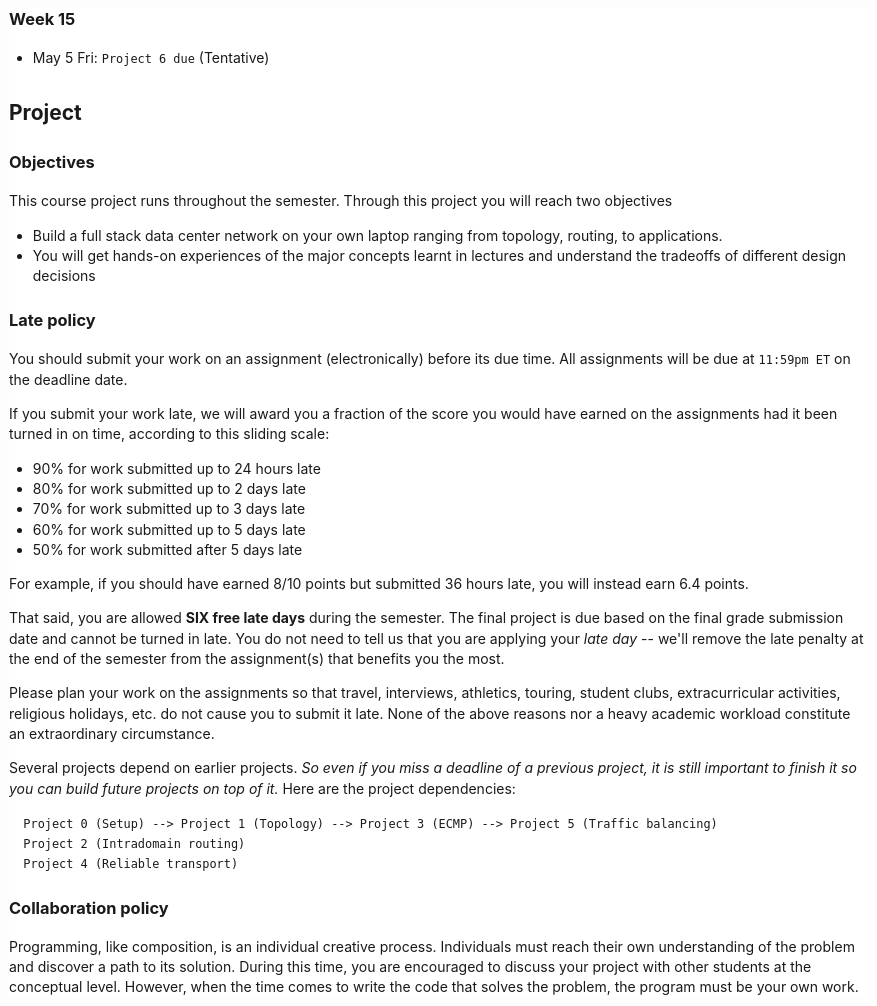 ### Week 15
- May 5 Fri: `Project 6 due` (Tentative)

## Project

### Objectives

This course project runs throughout the semester. Through this project you will reach two objectives

* Build a full stack data center network on your own laptop ranging from topology, routing, to applications.
* You will get hands-on experiences of the major concepts learnt in lectures and understand the tradeoffs of different design decisions

### Late policy
You should submit your work on an assignment (electronically) before its due time. All assignments will be due at `11:59pm ET` on the deadline date. 

If you submit your work late, we will award you a fraction of the score you would have earned on the assignments had it been turned in on time, according to this sliding scale:

* 90% for work submitted up to 24 hours late
* 80% for work submitted up to 2 days late
* 70% for work submitted up to 3 days late
* 60% for work submitted up to 5 days late
* 50% for work submitted after 5 days late

For example, if you should have earned 8/10 points but submitted 36 hours late, you will instead earn 6.4 points.

That said, you are allowed **SIX free late days** during the semester. The final project is due based on the final grade submission date and cannot be turned in late. You do not need to tell us that you are applying your *late day* -- we'll remove the late penalty at the end of the semester from the assignment(s) that benefits you the most.

Please plan your work on the assignments so that travel, interviews, athletics, touring, student clubs, extracurricular activities, religious holidays, etc. do not cause you to submit it late. None of the above reasons nor a heavy academic workload constitute an extraordinary circumstance.

Several projects depend on earlier projects. *So even if you miss a deadline of a previous project, it is still important to finish it so you can build future projects on top of it.* Here are the project dependencies:

```
  Project 0 (Setup) --> Project 1 (Topology) --> Project 3 (ECMP) --> Project 5 (Traffic balancing)
  Project 2 (Intradomain routing)
  Project 4 (Reliable transport)
```

### Collaboration policy
Programming, like composition, is an individual creative process. Individuals must reach their own understanding of the problem and discover a path to its solution. During this time, you are encouraged to discuss your project with other students at the conceptual level. However, when the time comes to write the code that solves the problem, the program must be your own work.
